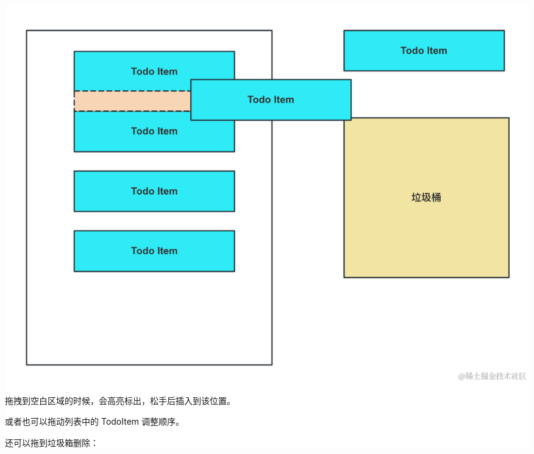 ![](./images/c2cb94581e1ce31f8c02f03ca9d64187.png )

拖拽到空白区域的时候，会高亮标出，松手后插入到该位置。

或者也可以拖动列表中的 TodoItem 调整顺序。

还可以拖到垃圾箱删除：
